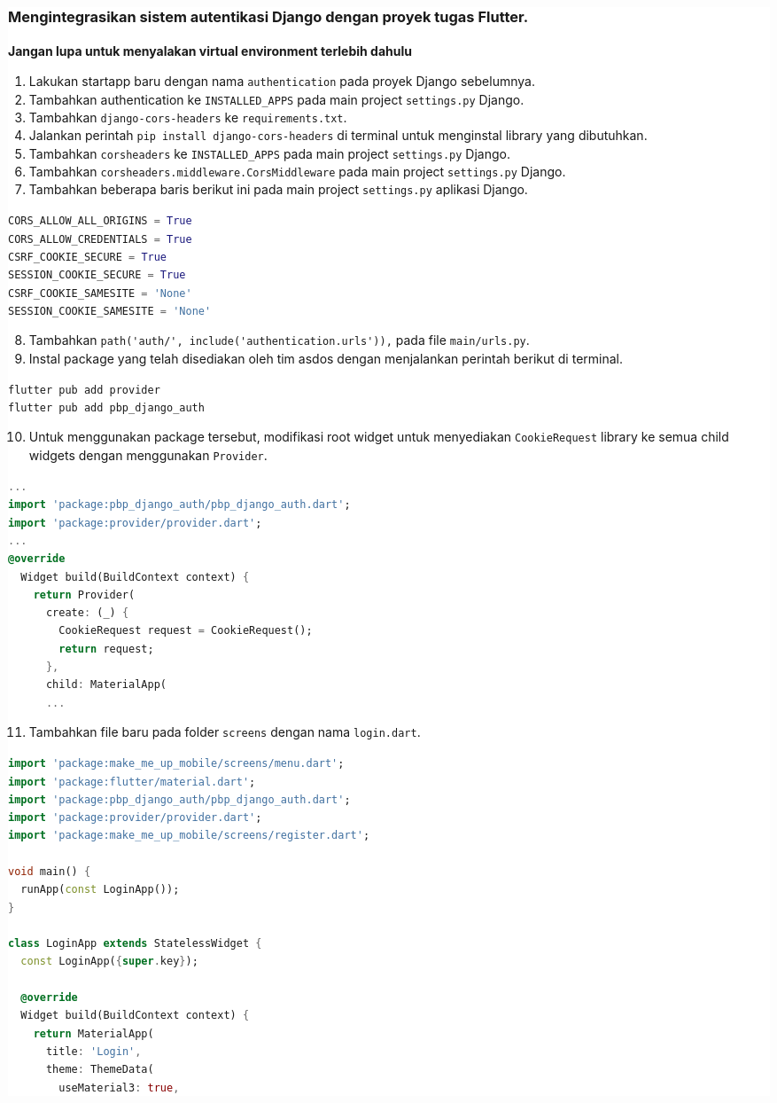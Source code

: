 ### Mengintegrasikan sistem autentikasi Django dengan proyek tugas Flutter.
**Jangan lupa untuk menyalakan virtual environment terlebih dahulu**
1. Lakukan startapp baru dengan nama `authentication` pada proyek Django sebelumnya.
2. Tambahkan authentication ke `INSTALLED_APPS` pada main project `settings.py` Django.
3. Tambahkan `django-cors-headers` ke `requirements.txt`.
4. Jalankan perintah `pip install django-cors-headers` di terminal untuk menginstal library yang dibutuhkan.
5. Tambahkan `corsheaders` ke `INSTALLED_APPS` pada main project `settings.py` Django.
6. Tambahkan `corsheaders.middleware.CorsMiddleware` pada main project `settings.py` Django.
7. Tambahkan beberapa baris berikut ini pada main project `settings.py` aplikasi Django.
```python
CORS_ALLOW_ALL_ORIGINS = True
CORS_ALLOW_CREDENTIALS = True
CSRF_COOKIE_SECURE = True
SESSION_COOKIE_SECURE = True
CSRF_COOKIE_SAMESITE = 'None'
SESSION_COOKIE_SAMESITE = 'None'
```
8. Tambahkan `path('auth/', include('authentication.urls')),` pada file `main/urls.py`.
9. Instal package yang telah disediakan oleh tim asdos dengan menjalankan perintah berikut di terminal.
```
flutter pub add provider
flutter pub add pbp_django_auth
```
10. Untuk menggunakan package tersebut, modifikasi root widget untuk menyediakan `CookieRequest` library ke semua child widgets dengan menggunakan `Provider`.
```dart
...
import 'package:pbp_django_auth/pbp_django_auth.dart'; 
import 'package:provider/provider.dart';
...
@override
  Widget build(BuildContext context) {
    return Provider(
      create: (_) {
        CookieRequest request = CookieRequest();
        return request;
      },
      child: MaterialApp(
      ...
```
11. Tambahkan file baru pada folder `screens` dengan nama `login.dart`.
```dart
import 'package:make_me_up_mobile/screens/menu.dart';
import 'package:flutter/material.dart';
import 'package:pbp_django_auth/pbp_django_auth.dart';
import 'package:provider/provider.dart';
import 'package:make_me_up_mobile/screens/register.dart';

void main() {
  runApp(const LoginApp());
}

class LoginApp extends StatelessWidget {
  const LoginApp({super.key});

  @override
  Widget build(BuildContext context) {
    return MaterialApp(
      title: 'Login',
      theme: ThemeData(
        useMaterial3: true,
```